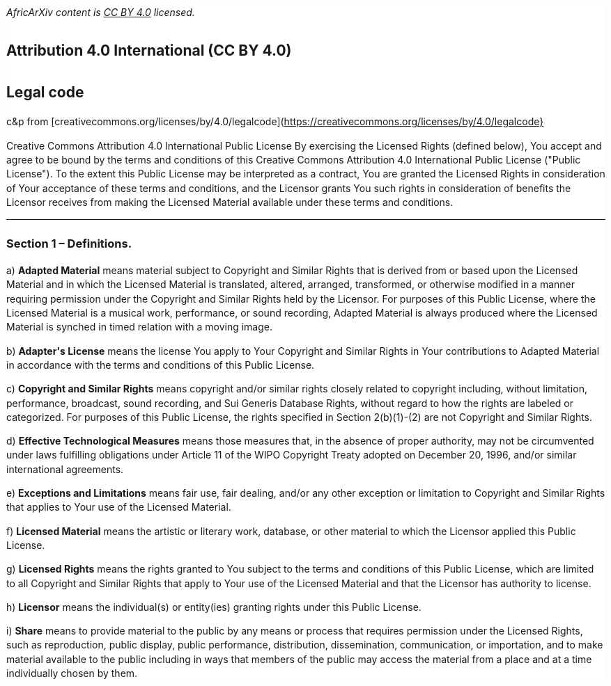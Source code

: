 *AfricArXiv content is [CC BY 4.0](https://creativecommons.org/licenses/by/4.0/) licensed.*


## Attribution 4.0 International (CC BY 4.0)


## Legal code
c&p from [creativecommons.org/licenses/by/4.0/legalcode](https://creativecommons.org/licenses/by/4.0/legalcode}

Creative Commons Attribution 4.0 International Public License
By exercising the Licensed Rights (defined below), You accept and agree to be bound by the terms and conditions of this Creative Commons Attribution 4.0 International Public License ("Public License"). To the extent this Public License may be interpreted as a contract, You are granted the Licensed Rights in consideration of Your acceptance of these terms and conditions, and the Licensor grants You such rights in consideration of benefits the Licensor receives from making the Licensed Material available under these terms and conditions.

---
### Section 1 – Definitions.

a) **Adapted Material** means material subject to Copyright and Similar Rights that is derived from or based upon the Licensed Material and in which the Licensed Material is translated, altered, arranged, transformed, or otherwise modified in a manner requiring permission under the Copyright and Similar Rights held by the Licensor. For purposes of this Public License, where the Licensed Material is a musical work, performance, or sound recording, Adapted Material is always produced where the Licensed Material is synched in timed relation with a moving image.

b) **Adapter's License** means the license You apply to Your Copyright and Similar Rights in Your contributions to Adapted Material in accordance with the terms and conditions of this Public License.

c) **Copyright and Similar Rights** means copyright and/or similar rights closely related to copyright including, without limitation, performance, broadcast, sound recording, and Sui Generis Database Rights, without regard to how the rights are labeled or categorized. For purposes of this Public License, the rights specified in Section 2(b)(1)-(2) are not Copyright and Similar Rights.

d) **Effective Technological Measures** means those measures that, in the absence of proper authority, may not be circumvented under laws fulfilling obligations under Article 11 of the WIPO Copyright Treaty adopted on December 20, 1996, and/or similar international agreements.

e) **Exceptions and Limitations** means fair use, fair dealing, and/or any other exception or limitation to Copyright and Similar Rights that applies to Your use of the Licensed Material.

f) **Licensed Material** means the artistic or literary work, database, or other material to which the Licensor applied this Public License.

g) **Licensed Rights** means the rights granted to You subject to the terms and conditions of this Public License, which are limited to all Copyright and Similar Rights that apply to Your use of the Licensed Material and that the Licensor has authority to license.

h) **Licensor** means the individual(s) or entity(ies) granting rights under this Public License.

i) **Share** means to provide material to the public by any means or process that requires permission under the Licensed Rights, such as reproduction, public display, public performance, distribution, dissemination, communication, or importation, and to make material available to the public including in ways that members of the public may access the material from a place and at a time individually chosen by them.
